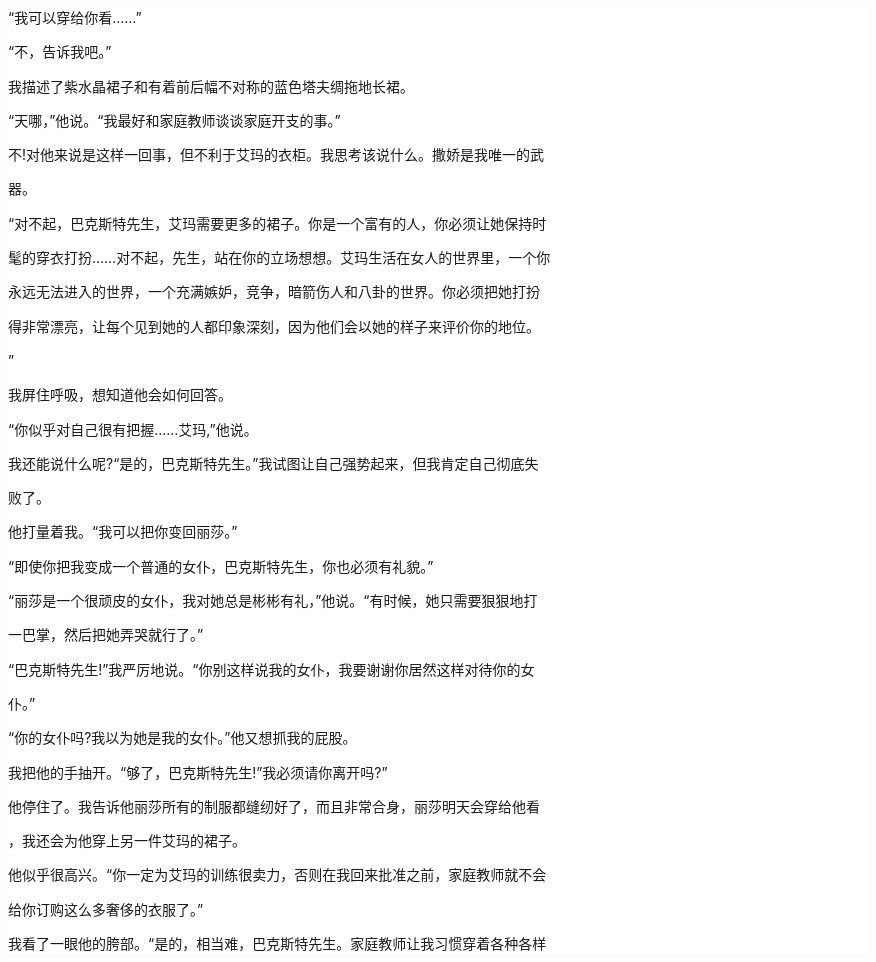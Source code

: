 
“我可以穿给你看……”

“不，告诉我吧。”

我描述了紫水晶裙子和有着前后幅不对称的蓝色塔夫绸拖地长裙。



“天哪，”他说。“我最好和家庭教师谈谈家庭开支的事。”

不!对他来说是这样一回事，但不利于艾玛的衣柜。我思考该说什么。撒娇是我唯一的武

器。

“对不起，巴克斯特先生，艾玛需要更多的裙子。你是一个富有的人，你必须让她保持时

髦的穿衣打扮……对不起，先生，站在你的立场想想。艾玛生活在女人的世界里，一个你

永远无法进入的世界，一个充满嫉妒，竞争，暗箭伤人和八卦的世界。你必须把她打扮

得非常漂亮，让每个见到她的人都印象深刻，因为他们会以她的样子来评价你的地位。

”

我屏住呼吸，想知道他会如何回答。



“你似乎对自己很有把握……艾玛,”他说。



我还能说什么呢?“是的，巴克斯特先生。”我试图让自己强势起来，但我肯定自己彻底失

败了。

他打量着我。“我可以把你变回丽莎。”

“即使你把我变成一个普通的女仆，巴克斯特先生，你也必须有礼貌。”



“丽莎是一个很顽皮的女仆，我对她总是彬彬有礼，”他说。“有时候，她只需要狠狠地打

一巴掌，然后把她弄哭就行了。”

“巴克斯特先生!”我严厉地说。“你别这样说我的女仆，我要谢谢你居然这样对待你的女

仆。”



“你的女仆吗?我以为她是我的女仆。”他又想抓我的屁股。



我把他的手抽开。“够了，巴克斯特先生!”我必须请你离开吗?”

他停住了。我告诉他丽莎所有的制服都缝纫好了，而且非常合身，丽莎明天会穿给他看

，我还会为他穿上另一件艾玛的裙子。



他似乎很高兴。“你一定为艾玛的训练很卖力，否则在我回来批准之前，家庭教师就不会

给你订购这么多奢侈的衣服了。”

我看了一眼他的胯部。“是的，相当难，巴克斯特先生。家庭教师让我习惯穿着各种各样
